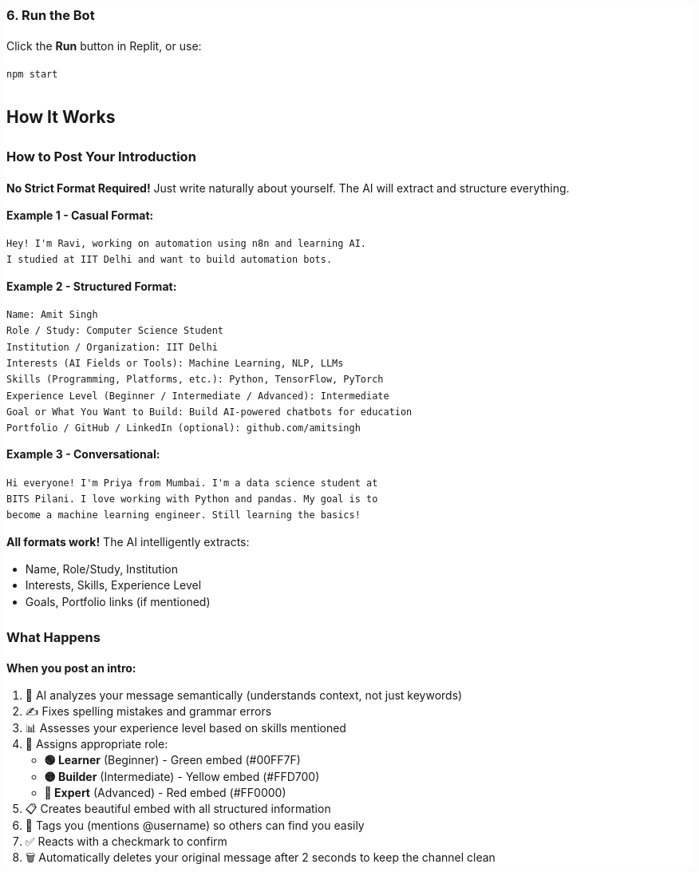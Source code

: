### 6. Run the Bot

Click the **Run** button in Replit, or use:
```bash
npm start
```

## How It Works

### How to Post Your Introduction

**No Strict Format Required!** Just write naturally about yourself. The AI will extract and structure everything.

**Example 1 - Casual Format:**
```
Hey! I'm Ravi, working on automation using n8n and learning AI. 
I studied at IIT Delhi and want to build automation bots.
```

**Example 2 - Structured Format:**
```
Name: Amit Singh
Role / Study: Computer Science Student
Institution / Organization: IIT Delhi
Interests (AI Fields or Tools): Machine Learning, NLP, LLMs
Skills (Programming, Platforms, etc.): Python, TensorFlow, PyTorch
Experience Level (Beginner / Intermediate / Advanced): Intermediate
Goal or What You Want to Build: Build AI-powered chatbots for education
Portfolio / GitHub / LinkedIn (optional): github.com/amitsingh
```

**Example 3 - Conversational:**
```
Hi everyone! I'm Priya from Mumbai. I'm a data science student at 
BITS Pilani. I love working with Python and pandas. My goal is to 
become a machine learning engineer. Still learning the basics!
```

**All formats work!** The AI intelligently extracts:
- Name, Role/Study, Institution
- Interests, Skills, Experience Level
- Goals, Portfolio links (if mentioned)

### What Happens

**When you post an intro:**
1. 🤖 AI analyzes your message semantically (understands context, not just keywords)
2. ✍️ Fixes spelling mistakes and grammar errors
3. 📊 Assesses your experience level based on skills mentioned
4. 🎯 Assigns appropriate role:
   - **🟢 Learner** (Beginner) - Green embed (#00FF7F)
   - **🟡 Builder** (Intermediate) - Yellow embed (#FFD700)
   - **🔴 Expert** (Advanced) - Red embed (#FF0000)
5. 📋 Creates beautiful embed with all structured information
6. 👤 Tags you (mentions @username) so others can find you easily
7. ✅ Reacts with a checkmark to confirm
8. 🗑️ Automatically deletes your original message after 2 seconds to keep the channel clean
